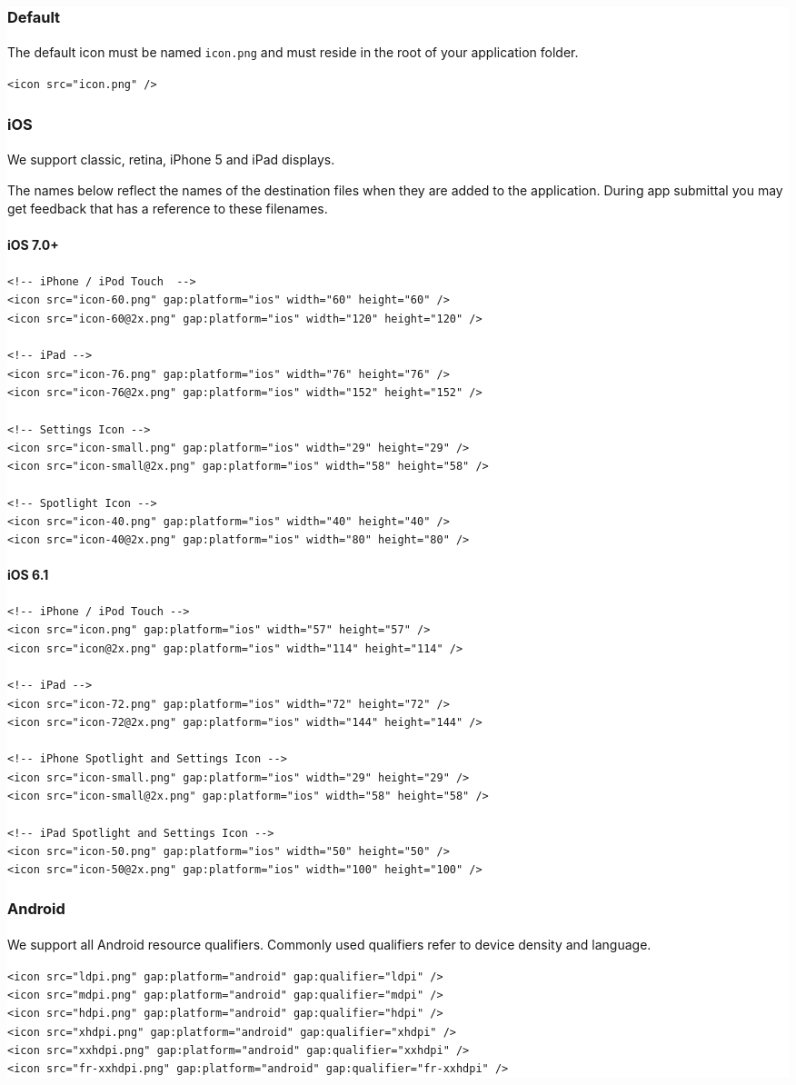 ### Default

The default icon must be named `icon.png` and must reside in the root of your application folder.

    <icon src="icon.png" />

### iOS

We support classic, retina, iPhone 5 and iPad displays.

The names below reflect the names of the destination files when they are added to the application. During app submittal you may get feedback that has a reference to these filenames.

#### iOS 7.0+

    <!-- iPhone / iPod Touch  -->
    <icon src="icon-60.png" gap:platform="ios" width="60" height="60" />
    <icon src="icon-60@2x.png" gap:platform="ios" width="120" height="120" />

    <!-- iPad -->
    <icon src="icon-76.png" gap:platform="ios" width="76" height="76" />
    <icon src="icon-76@2x.png" gap:platform="ios" width="152" height="152" />

    <!-- Settings Icon -->
    <icon src="icon-small.png" gap:platform="ios" width="29" height="29" />
    <icon src="icon-small@2x.png" gap:platform="ios" width="58" height="58" />

    <!-- Spotlight Icon -->
    <icon src="icon-40.png" gap:platform="ios" width="40" height="40" />
    <icon src="icon-40@2x.png" gap:platform="ios" width="80" height="80" />
    
#### iOS 6.1
    
    <!-- iPhone / iPod Touch -->
    <icon src="icon.png" gap:platform="ios" width="57" height="57" />
    <icon src="icon@2x.png" gap:platform="ios" width="114" height="114" />

    <!-- iPad -->
    <icon src="icon-72.png" gap:platform="ios" width="72" height="72" />
    <icon src="icon-72@2x.png" gap:platform="ios" width="144" height="144" />

    <!-- iPhone Spotlight and Settings Icon -->
    <icon src="icon-small.png" gap:platform="ios" width="29" height="29" />
    <icon src="icon-small@2x.png" gap:platform="ios" width="58" height="58" />

    <!-- iPad Spotlight and Settings Icon -->
    <icon src="icon-50.png" gap:platform="ios" width="50" height="50" />
    <icon src="icon-50@2x.png" gap:platform="ios" width="100" height="100" />

### Android

We support all Android resource qualifiers. Commonly used qualifiers refer to device density and language.

    <icon src="ldpi.png" gap:platform="android" gap:qualifier="ldpi" />
    <icon src="mdpi.png" gap:platform="android" gap:qualifier="mdpi" />
    <icon src="hdpi.png" gap:platform="android" gap:qualifier="hdpi" />
    <icon src="xhdpi.png" gap:platform="android" gap:qualifier="xhdpi" />
    <icon src="xxhdpi.png" gap:platform="android" gap:qualifier="xxhdpi" />
    <icon src="fr-xxhdpi.png" gap:platform="android" gap:qualifier="fr-xxhdpi" />
